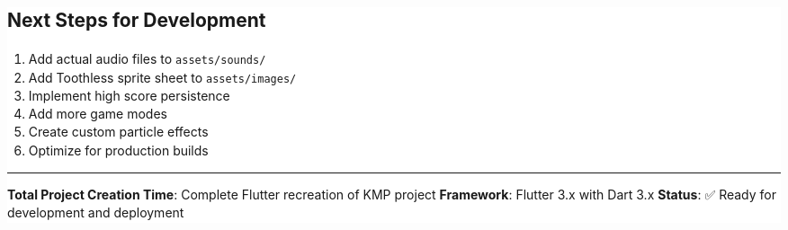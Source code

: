 ## Next Steps for Development

1. Add actual audio files to `assets/sounds/`
2. Add Toothless sprite sheet to `assets/images/`
3. Implement high score persistence
4. Add more game modes
5. Create custom particle effects
6. Optimize for production builds

---

**Total Project Creation Time**: Complete Flutter recreation of KMP project
**Framework**: Flutter 3.x with Dart 3.x
**Status**: ✅ Ready for development and deployment


